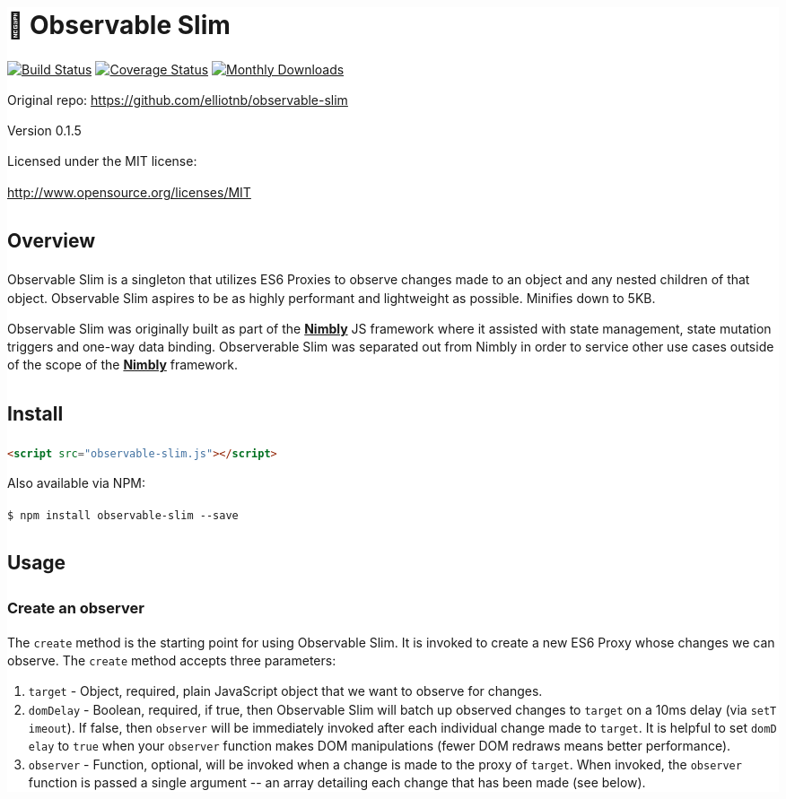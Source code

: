 # :eyes: Observable Slim

[![Build Status](https://travis-ci.org/ElliotNB/observable-slim.svg?branch=master)](https://travis-ci.org/ElliotNB/observable-slim) [![Coverage Status](https://coveralls.io/repos/github/ElliotNB/observable-slim/badge.svg)](https://coveralls.io/github/ElliotNB/observable-slim) [![Monthly Downloads](https://img.shields.io/npm/dm/observable-slim.svg)](https://www.npmjs.com/package/observable-slim)

Original repo: https://github.com/elliotnb/observable-slim

Version 0.1.5

Licensed under the MIT license:

http://www.opensource.org/licenses/MIT

## Overview
Observable Slim is a singleton that utilizes ES6 Proxies to observe changes made to an object and any nested children of that object. Observable Slim aspires to be as highly performant and lightweight as possible. Minifies down to 5KB.

Observable Slim was originally built as part of the **[Nimbly](https://github.com/elliotnb/nimbly)** JS framework where it assisted with state management, state mutation triggers and one-way data binding. Observerable Slim was separated out from Nimbly in order to service other use cases outside of the scope of the **[Nimbly](https://github.com/elliotnb/nimbly)** framework.

## Install

```html
<script src="observable-slim.js"></script>
```

Also available via NPM:

```
$ npm install observable-slim --save
```

## Usage


### Create an observer

The `create` method is the starting point for using Observable Slim. It is invoked to create a new ES6 Proxy whose changes we can observe. The `create` method accepts three parameters:

1. `target` - Object, required, plain JavaScript object that we want to observe for changes.
2. `domDelay` - Boolean, required, if true, then Observable Slim will batch up observed changes to `target` on a 10ms delay (via `setTimeout`). If false, then `observer` will be immediately invoked after each individual change made to `target`. It is helpful to set `domDelay` to `true` when your `observer` function makes DOM manipulations (fewer DOM redraws means better performance).
3. `observer` - Function, optional, will be invoked when a change is made to the proxy of `target`. When invoked, the `observer` function is passed a single argument -- an array detailing each change that has been made (see below).
